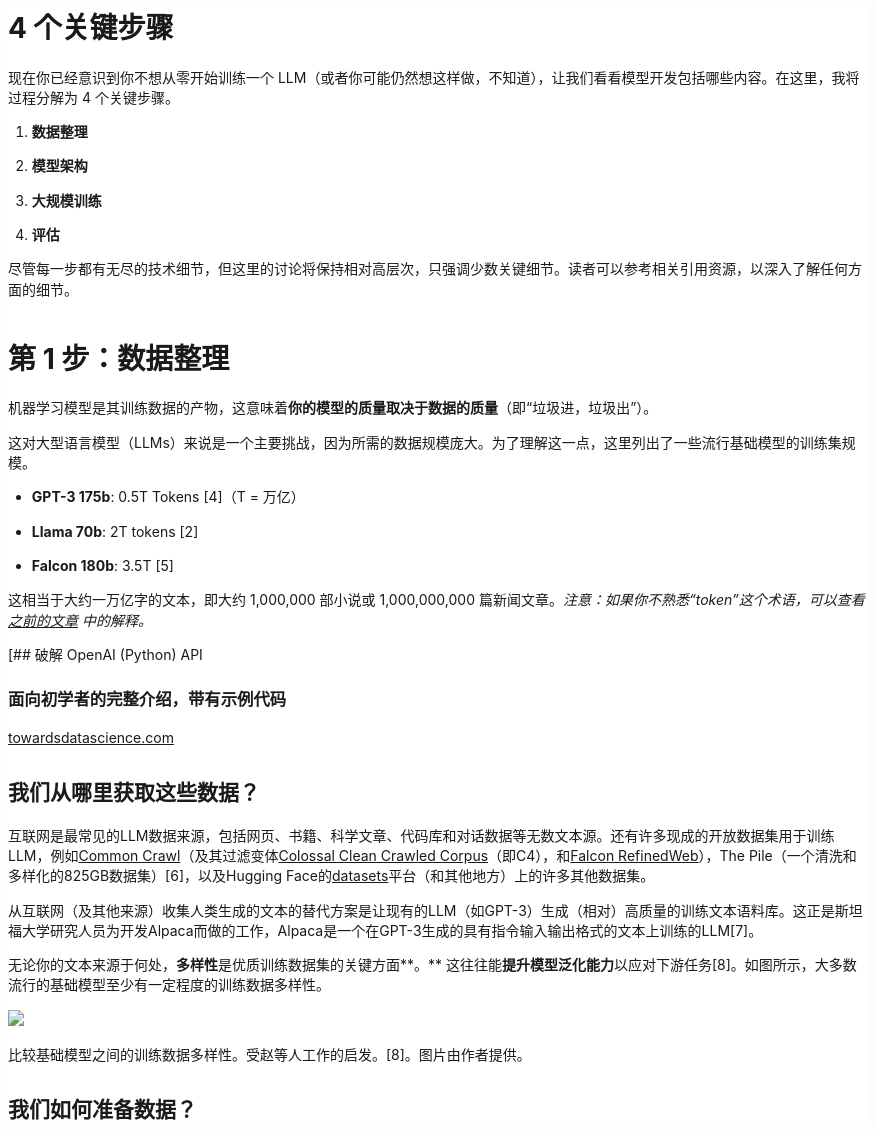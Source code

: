 # **4 个关键步骤**

现在你已经意识到你不想从零开始训练一个 LLM（或者你可能仍然想这样做，不知道），让我们看看模型开发包括哪些内容。在这里，我将过程分解为 4 个关键步骤。

1.  **数据整理**

1.  **模型架构**

1.  **大规模训练**

1.  **评估**

尽管每一步都有无尽的技术细节，但这里的讨论将保持相对高层次，只强调少数关键细节。读者可以参考相关引用资源，以深入了解任何方面的细节。

# **第 1 步：数据整理**

机器学习模型是其训练数据的产物，这意味着**你的模型的质量取决于数据的质量**（即“垃圾进，垃圾出”）。

这对大型语言模型（LLMs）来说是一个主要挑战，因为所需的数据规模庞大。为了理解这一点，这里列出了一些流行基础模型的训练集规模。

+   **GPT-3 175b**: 0.5T Tokens [4]（T = 万亿）

+   **Llama 70b**: 2T tokens [2]

+   **Falcon 180b**: 3.5T [5]

这相当于大约一万亿字的文本，即大约 1,000,000 部小说或 1,000,000,000 篇新闻文章。*注意：如果你不熟悉“token”这个术语，可以查看* [*之前的文章*](https://medium.com/towards-data-science/cracking-open-the-openai-python-api-230e4cae7971) *中的解释。*

[](/cracking-open-the-openai-python-api-230e4cae7971?source=post_page-----8c477768f1f9--------------------------------) [## 破解 OpenAI (Python) API

### 面向初学者的完整介绍，带有示例代码

[towardsdatascience.com](/cracking-open-the-openai-python-api-230e4cae7971?source=post_page-----8c477768f1f9--------------------------------)

## **我们从哪里获取这些数据？**

互联网是最常见的LLM数据来源，包括网页、书籍、科学文章、代码库和对话数据等无数文本源。还有许多现成的开放数据集用于训练LLM，例如[Common Crawl](https://commoncrawl.org/)（及其过滤变体[Colossal Clean Crawled Corpus](https://github.com/google-research/text-to-text-transfer-transformer#c4)（即C4），和[Falcon RefinedWeb](https://arxiv.org/pdf/2306.01116.pdf)），The Pile（一个清洗和多样化的825GB数据集）[6]，以及Hugging Face的[datasets](https://huggingface.co/datasets)平台（和其他地方）上的许多其他数据集。

从互联网（及其他来源）收集人类生成的文本的替代方案是让现有的LLM（如GPT-3）生成（相对）高质量的训练文本语料库。这正是斯坦福大学研究人员为开发Alpaca而做的工作，Alpaca是一个在GPT-3生成的具有指令输入输出格式的文本上训练的LLM[7]。

无论你的文本来源于何处，**多样性**是优质训练数据集的关键方面**。** 这往往能**提升模型泛化能力**以应对下游任务[8]。如图所示，大多数流行的基础模型至少有一定程度的训练数据多样性。

![](../Images/a1458797fe52d5cad4eb794f287b26a4.png)

比较基础模型之间的训练数据多样性。受赵等人工作的启发。[8]。图片由作者提供。

## **我们如何准备数据？**
